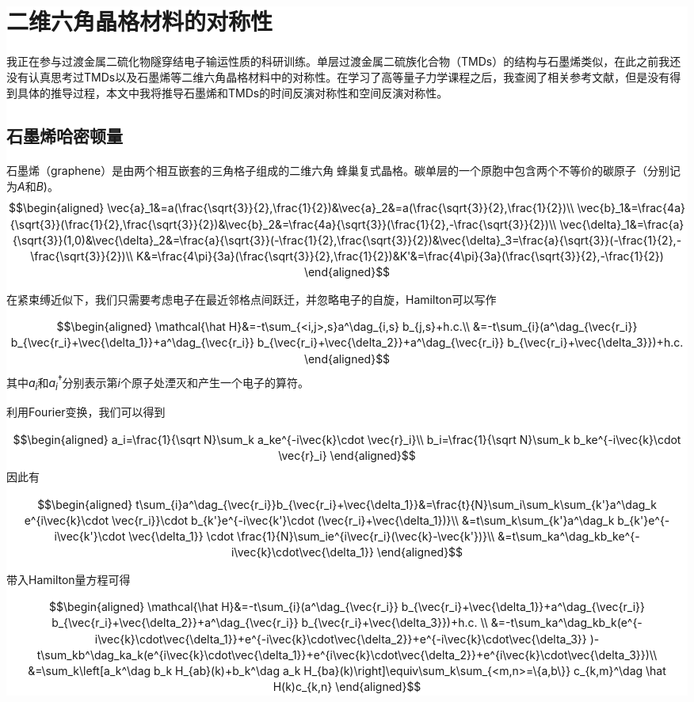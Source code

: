 # 二维六角晶格材料的对称性

我正在参与过渡金属二硫化物隧穿结电子输运性质的科研训练。单层过渡金属二硫族化合物（TMDs）的结构与石墨烯类似，在此之前我还没有认真思考过TMDs以及石墨烯等二维六角晶格材料中的对称性。在学习了高等量子力学课程之后，我查阅了相关参考文献，但是没有得到具体的推导过程，本文中我将推导石墨烯和TMDs的时间反演对称性和空间反演对称性。

## 石墨烯哈密顿量

石墨烯（graphene）是由两个相互嵌套的三角格子组成的二维六角
蜂巢复式晶格。碳单层的一个原胞中包含两个不等价的碳原子（分别记为$A$和$B$)。
$$\begin{aligned}
\vec{a}_1&=a(\frac{\sqrt{3}}{2},\frac{1}{2})&\vec{a}_2&=a(\frac{\sqrt{3}}{2},\frac{1}{2})\\
\vec{b}_1&=\frac{4a}{\sqrt{3}}(\frac{1}{2},\frac{\sqrt{3}}{2})&\vec{b}_2&=\frac{4a}{\sqrt{3}}(\frac{1}{2},-\frac{\sqrt{3}}{2})\\
\vec{\delta}_1&=\frac{a}{\sqrt{3}}(1,0)&\vec{\delta}_2&=\frac{a}{\sqrt{3}}(-\frac{1}{2},\frac{\sqrt{3}}{2})&\vec{\delta}_3=\frac{a}{\sqrt{3}}(-\frac{1}{2},-\frac{\sqrt{3}}{2})\\
K&=\frac{4\pi}{3a}(\frac{\sqrt{3}}{2},\frac{1}{2})&K'&=\frac{4\pi}{3a}(\frac{\sqrt{3}}{2},-\frac{1}{2})
\end{aligned}$$

在紧束缚近似下，我们只需要考虑电子在最近邻格点间跃迁，并忽略电子的自旋，Hamilton可以写作

$$\begin{aligned}
    \mathcal{\hat H}&=-t\sum_{<i,j>,s}a^\dag_{i,s} b_{j,s}+h.c.\\
    &=-t\sum_{i}(a^\dag_{\vec{r_i}} b_{\vec{r_i}+\vec{\delta_1}}+a^\dag_{\vec{r_i}} b_{\vec{r_i}+\vec{\delta_2}}+a^\dag_{\vec{r_i}} b_{\vec{r_i}+\vec{\delta_3}})+h.c. 
\end{aligned}$$
其中$a_i$和$a_i^\dag$分别表示第$i$个原子处湮灭和产生一个电子的算符。

利用Fourier变换，我们可以得到

$$\begin{aligned}
    a_i=\frac{1}{\sqrt N}\sum_k a_ke^{-i\vec{k}\cdot \vec{r}_i}\\
    b_i=\frac{1}{\sqrt N}\sum_k b_ke^{-i\vec{k}\cdot \vec{r}_i}
\end{aligned}$$
因此有

$$\begin{aligned}
    t\sum_{i}a^\dag_{\vec{r_i}}b_{\vec{r_i}+\vec{\delta_1}}&=\frac{t}{N}\sum_i\sum_k\sum_{k'}a^\dag_k e^{i\vec{k}\cdot \vec{r_i}}\cdot b_{k'}e^{-i\vec{k'}\cdot (\vec{r_i}+\vec{\delta_1})}\\
    &=t\sum_k\sum_{k'}a^\dag_k  b_{k'}e^{-i\vec{k'}\cdot \vec{\delta_1}} \cdot \frac{1}{N}\sum_ie^{i\vec{r_i}(\vec{k}-\vec{k'})}\\
    &=t\sum_ka^\dag_kb_ke^{-i\vec{k}\cdot\vec{\delta_1}}
\end{aligned}$$

带入Hamilton量方程可得

$$\begin{aligned}
    \mathcal{\hat H}&=-t\sum_{i}(a^\dag_{\vec{r_i}} b_{\vec{r_i}+\vec{\delta_1}}+a^\dag_{\vec{r_i}} b_{\vec{r_i}+\vec{\delta_2}}+a^\dag_{\vec{r_i}} b_{\vec{r_i}+\vec{\delta_3}})+h.c. \\
    &=-t\sum_ka^\dag_kb_k(e^{-i\vec{k}\cdot\vec{\delta_1}}+e^{-i\vec{k}\cdot\vec{\delta_2}}+e^{-i\vec{k}\cdot\vec{\delta_3}} )-t\sum_kb^\dag_ka_k(e^{i\vec{k}\cdot\vec{\delta_1}}+e^{i\vec{k}\cdot\vec{\delta_2}}+e^{i\vec{k}\cdot\vec{\delta_3}})\\
    &=\sum_k\left[a_k^\dag b_k H_{ab}(k)+b_k^\dag a_k H_{ba}(k)\right]\equiv\sum_k\sum_{<m,n>=\{a,b\}} c_{k,m}^\dag \hat H(k)c_{k,n}
\end{aligned}$$

